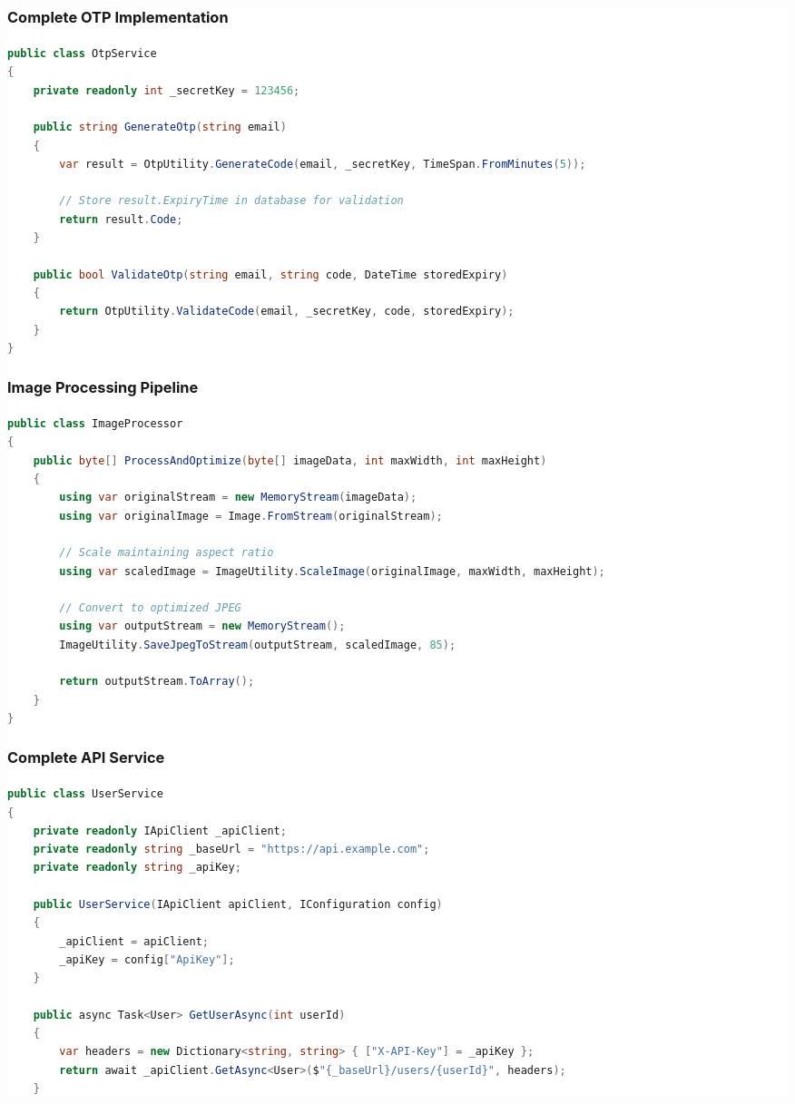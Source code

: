 ### Complete OTP Implementation

```csharp
public class OtpService
{
    private readonly int _secretKey = 123456;

    public string GenerateOtp(string email)
    {
        var result = OtpUtility.GenerateCode(email, _secretKey, TimeSpan.FromMinutes(5));
        
        // Store result.ExpiryTime in database for validation
        return result.Code;
    }

    public bool ValidateOtp(string email, string code, DateTime storedExpiry)
    {
        return OtpUtility.ValidateCode(email, _secretKey, code, storedExpiry);
    }
}
```

### Image Processing Pipeline

```csharp
public class ImageProcessor
{
    public byte[] ProcessAndOptimize(byte[] imageData, int maxWidth, int maxHeight)
    {
        using var originalStream = new MemoryStream(imageData);
        using var originalImage = Image.FromStream(originalStream);
        
        // Scale maintaining aspect ratio
        using var scaledImage = ImageUtility.ScaleImage(originalImage, maxWidth, maxHeight);
        
        // Convert to optimized JPEG
        using var outputStream = new MemoryStream();
        ImageUtility.SaveJpegToStream(outputStream, scaledImage, 85);
        
        return outputStream.ToArray();
    }
}
```

### Complete API Service

```csharp
public class UserService
{
    private readonly IApiClient _apiClient;
    private readonly string _baseUrl = "https://api.example.com";
    private readonly string _apiKey;

    public UserService(IApiClient apiClient, IConfiguration config)
    {
        _apiClient = apiClient;
        _apiKey = config["ApiKey"];
    }

    public async Task<User> GetUserAsync(int userId)
    {
        var headers = new Dictionary<string, string> { ["X-API-Key"] = _apiKey };
        return await _apiClient.GetAsync<User>($"{_baseUrl}/users/{userId}", headers);
    }

```